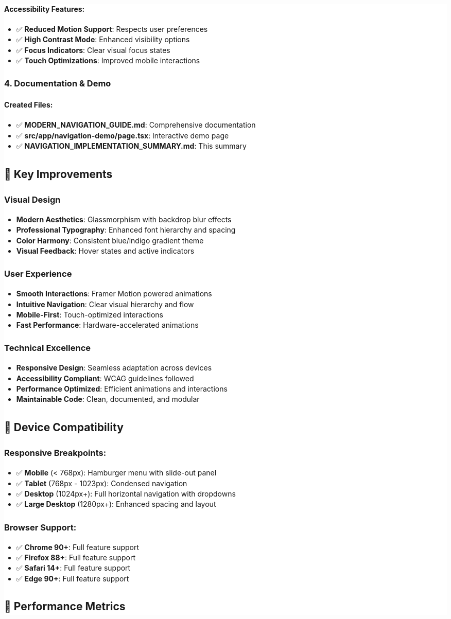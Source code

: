 #### **Accessibility Features:**
- ✅ **Reduced Motion Support**: Respects user preferences
- ✅ **High Contrast Mode**: Enhanced visibility options
- ✅ **Focus Indicators**: Clear visual focus states
- ✅ **Touch Optimizations**: Improved mobile interactions

### 4. **Documentation & Demo**

#### **Created Files:**
- ✅ **MODERN_NAVIGATION_GUIDE.md**: Comprehensive documentation
- ✅ **src/app/navigation-demo/page.tsx**: Interactive demo page
- ✅ **NAVIGATION_IMPLEMENTATION_SUMMARY.md**: This summary

## 🚀 Key Improvements

### **Visual Design**
- **Modern Aesthetics**: Glassmorphism with backdrop blur effects
- **Professional Typography**: Enhanced font hierarchy and spacing
- **Color Harmony**: Consistent blue/indigo gradient theme
- **Visual Feedback**: Hover states and active indicators

### **User Experience**
- **Smooth Interactions**: Framer Motion powered animations
- **Intuitive Navigation**: Clear visual hierarchy and flow
- **Mobile-First**: Touch-optimized interactions
- **Fast Performance**: Hardware-accelerated animations

### **Technical Excellence**
- **Responsive Design**: Seamless adaptation across devices
- **Accessibility Compliant**: WCAG guidelines followed
- **Performance Optimized**: Efficient animations and interactions
- **Maintainable Code**: Clean, documented, and modular

## 📱 Device Compatibility

### **Responsive Breakpoints:**
- ✅ **Mobile** (< 768px): Hamburger menu with slide-out panel
- ✅ **Tablet** (768px - 1023px): Condensed navigation
- ✅ **Desktop** (1024px+): Full horizontal navigation with dropdowns
- ✅ **Large Desktop** (1280px+): Enhanced spacing and layout

### **Browser Support:**
- ✅ **Chrome 90+**: Full feature support
- ✅ **Firefox 88+**: Full feature support
- ✅ **Safari 14+**: Full feature support
- ✅ **Edge 90+**: Full feature support

## 🎯 Performance Metrics
